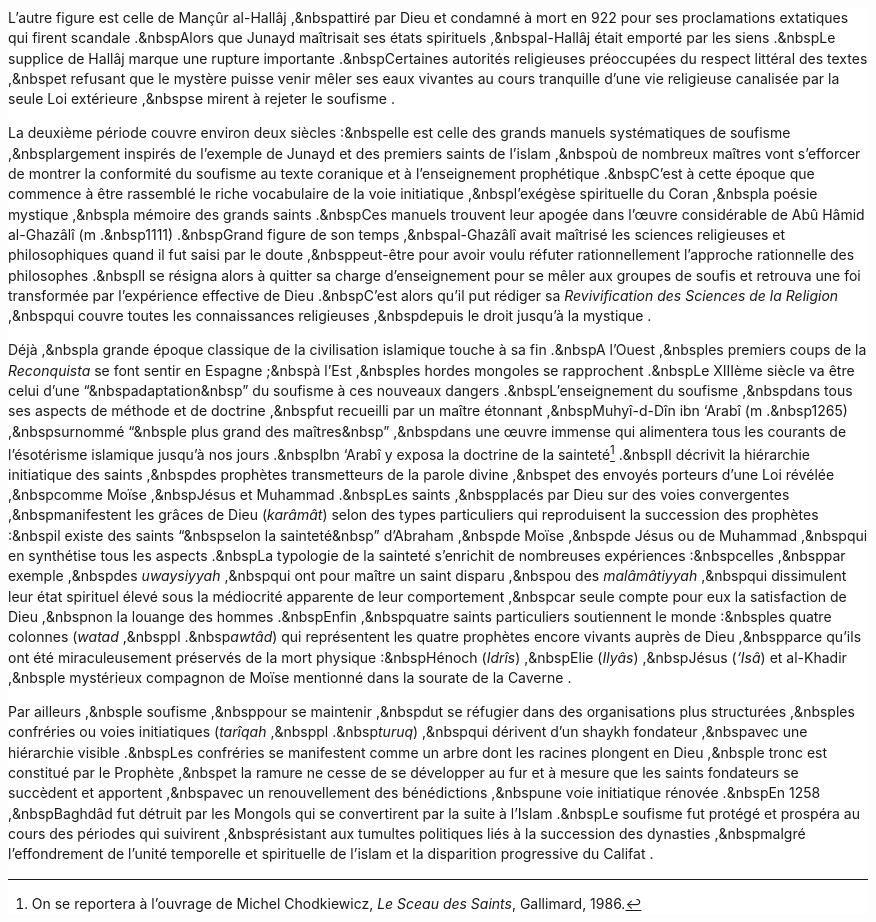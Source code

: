 L’autre figure est celle de Mançûr al-Hallâj ,&nbspattiré par Dieu et condamné à mort en 922 pour ses proclamations extatiques qui firent scandale .&nbspAlors que Junayd maîtrisait ses états spirituels ,&nbspal-Hallâj était emporté par les siens .&nbspLe supplice de Hallâj marque une rupture importante .&nbspCertaines autorités religieuses préoccupées du respect littéral des textes ,&nbspet refusant que le mystère puisse venir mêler ses eaux vivantes au cours tranquille d’une vie religieuse canalisée par la seule Loi extérieure ,&nbspse mirent à rejeter le soufisme .

La deuxième période couvre environ deux siècles :&nbspelle est celle des grands manuels systématiques de soufisme ,&nbsplargement inspirés de l’exemple de Junayd et des premiers saints de l’islam ,&nbspoù de nombreux maîtres vont s’efforcer de montrer la conformité du soufisme au texte coranique et à l’enseignement prophétique .&nbspC’est à cette époque que commence à être rassemblé le riche vocabulaire de la voie initiatique ,&nbspl’exégèse spirituelle du Coran ,&nbspla poésie mystique ,&nbspla mémoire des grands saints .&nbspCes manuels trouvent leur apogée dans l’œuvre considérable de Abû Hâmid al-Ghazâlî (m .&nbsp1111) .&nbspGrand figure de son temps ,&nbspal-Ghazâlî avait maîtrisé les sciences religieuses et philosophiques quand il fut saisi par le doute ,&nbsppeut-être pour avoir voulu réfuter rationnellement l’approche rationnelle des philosophes .&nbspIl se résigna alors à quitter sa charge d’enseignement pour se mêler aux groupes de soufis et retrouva une foi transformée par l’expérience effective de Dieu .&nbspC’est alors qu’il put rédiger sa *Revivification des Sciences de la Religion* ,&nbspqui couvre toutes les connaissances religieuses ,&nbspdepuis le droit jusqu’à la mystique .

Déjà ,&nbspla grande époque classique de la civilisation islamique touche à sa fin .&nbspA l’Ouest ,&nbsples premiers coups de la *Reconquista* se font sentir en Espagne ;&nbspà l’Est ,&nbsples hordes mongoles se rapprochent .&nbspLe XIIIème siècle va être celui d’une “&nbspadaptation&nbsp” du soufisme à ces nouveaux dangers .&nbspL’enseignement du soufisme ,&nbspdans tous ses aspects de méthode et de doctrine ,&nbspfut recueilli par un maître étonnant ,&nbspMuhyî-d-Dîn ibn ‘Arabî (m .&nbsp1265) ,&nbspsurnommé “&nbsple plus grand des maîtres&nbsp” ,&nbspdans une œuvre immense qui alimentera tous les courants de l’ésotérisme islamique jusqu’à nos jours .&nbspIbn ‘Arabî y exposa la doctrine de la sainteté[^46] .&nbspIl décrivit la hiérarchie initiatique des saints ,&nbspdes prophètes transmetteurs de la parole divine ,&nbspet des envoyés porteurs d’une Loi révélée ,&nbspcomme Moïse ,&nbspJésus et Muhammad .&nbspLes saints ,&nbspplacés par Dieu sur des voies convergentes ,&nbspmanifestent les grâces de Dieu (*karâmât*) selon des types particuliers qui reproduisent la succession des prophètes :&nbspil existe des saints “&nbspselon la sainteté&nbsp” d’Abraham ,&nbspde Moïse ,&nbspde Jésus ou de Muhammad ,&nbspqui en synthétise tous les aspects .&nbspLa typologie de la sainteté s’enrichit de nombreuses expériences :&nbspcelles ,&nbsppar exemple ,&nbspdes *uwaysiyyah* ,&nbspqui ont pour maître un saint disparu ,&nbspou des *malâmâtiyyah* ,&nbspqui dissimulent leur état spirituel élevé sous la médiocrité apparente de leur comportement ,&nbspcar seule compte pour eux la satisfaction de Dieu ,&nbspnon la louange des hommes .&nbspEnfin ,&nbspquatre saints particuliers soutiennent le monde :&nbsples quatre colonnes (*watad* ,&nbsppl .&nbsp*awtâd*) qui représentent les quatre prophètes encore vivants auprès de Dieu ,&nbspparce qu’ils ont été miraculeusement préservés de la mort physique :&nbspHénoch (*Idrîs*) ,&nbspElie (*Ilyâs*) ,&nbspJésus (*‘Isâ*) et al-Khadir ,&nbsple mystérieux compagnon de Moïse mentionné dans la sourate de la Caverne .

Par ailleurs ,&nbsple soufisme ,&nbsppour se maintenir ,&nbspdut se réfugier dans des organisations plus structurées ,&nbsples confréries ou voies initiatiques (*tarîqah* ,&nbsppl .&nbsp*turuq*) ,&nbspqui dérivent d’un shaykh fondateur ,&nbspavec une hiérarchie visible .&nbspLes confréries se manifestent comme un arbre dont les racines plongent en Dieu ,&nbsple tronc est constitué par le Prophète ,&nbspet la ramure ne cesse de se développer au fur et à mesure que les saints fondateurs se succèdent et apportent ,&nbspavec un renouvellement des bénédictions ,&nbspune voie initiatique rénovée .&nbspEn 1258 ,&nbspBaghdâd fut détruit par les Mongols qui se convertirent par la suite à l’Islam .&nbspLe soufisme fut protégé et prospéra au cours des périodes qui suivirent ,&nbsprésistant aux tumultes politiques liés à la succession des dynasties ,&nbspmalgré l’effondrement de l’unité temporelle et spirituelle de l’islam et la disparition progressive du Califat .


[^1]:  Coran 95:4.
[^2]:  Coran 2:30. La racine QDS est employée à plusieurs reprises dans le Coran. Certains lieux particuliers peuvent être sanctifiés (muqaddas): la Vallée sainte de Tuwâ où Moïse reçoit sa mission (Coran 20:12, 79:16), la Terre sainte où il ramène les enfants d’Israël (Coran 5:21). Jésus est assisté de l’Esprit de sainteté (rûh al-qudus ; Coran 2:87, 2:256, 5:110). Enfin, la tradition islamique appelle Jérusalem “la Sainte (*al-Quds*)&nbsp” .
[^3]:  Coran 2:257.
[^4]:  Coran 12:101.
[^5]:  Coran 5:55.
[^6]:  Coran 10:62.
[^7]:  Coran 50:16.
[^8]:  Ibn Mâjah, zuhd 3.
[^9]:  Coran 51:56.
[^10]:  Coran 15:99.
[^11]:  Coran 6:83.
[^12]:  Les mu’tazilites renforcent la liberté humaine, Dieu récompensant alors selon la justice. Les hanbalites abandonnent toute idée de liberté humaine, Dieu récompensant alors qui Il veut. La troisième position, celle de l’école ash’arite, consiste à poser que Dieu crée les actes des hommes, mais que ceux-ci acceptent de les “acquérir (*kasb*)&nbsp” , justifiant ainsi la récompense ou la punition divines.
[^13]:  Bukhârî et Muslim. HQ p. 27.
[^14]:  Coran 2:282.
[^15]:  Coran 17:85.
[^16]:  Coran 20:114.
[^17]:  Bukhârî, Ibn Mâjah.
[^18]:  Coran 33:21.
[^19]:  Muslim.
[^20]:  Coran 3:32.
[^21]:  Bukhârî, riqâq 38.
[^22]:  Coran 2:255, 6:80.
[^23]:  Coran 40:7.
[^24]:  Ce hadîth souvent cité par les soufis ne se trouve pas dans les recueils canoniques.
[^25]:  Muslim, fitan 14, Tirmidhî, fitan 56.
[^26]:  Coran 3:185.
[^27]:  Coran 42:53.
[^28]:  Tirmîdhî, qiyâmah 25.
[^29]:  Coran 89:27-28.
[^30]:  Cette tradition ne se trouve pas dans les recueils canoniques, mais elle est souvent citée par les soufis.
[^31]:  Cité par Henry Corbin, *Histoire de la philosophie islamique*, p. 28.
[^32]:  Cette tradition ne se trouve pas dans les recueils canoniques, mais elle est souvent citée par les soufis.
[^33]:  Coran 33:56.
[^34]:  Abû Dâwûd.
[^35]:  Tirmîdhî.
[^36]:  Coran 48:18.
[^37]:  Sûyûtî, Al-Jâmi’ aç-Çaghîr II 505.
[^38]:  Coran 29:45.
[^39]:  Tirmîdhî.
[^40]:  Coran 13:28.
[^41]:  Coran 2:152.
[^42]:  Abû Dâwûd et Tirmîdhî. Le texte mentionne : “Il vous incombe de suivre ma sunnah et celle des califes bien guidés qui suivent la bonne voie; mordez-y à pleines dents ! Et prenez garde aux choses nouvelles, car toute nouveauté est une innovation (bid’ah), toute innovation est égarement, et l’égarement conduit en Enfer.&nbsp” 
[^43]:  Muslim, ‘ilm 15, zakât 69, Nasâ’î, zakât 64, etc.
[^44]:  Abû Dâwûd, Tirmîdhî.
[^45]:  Coran 24:37.
[^46]:  On se reportera à l’ouvrage de Michel Chodkiewicz, *Le Sceau des Saints*, Gallimard, 1986.
[^47]:  Coran 35:12.